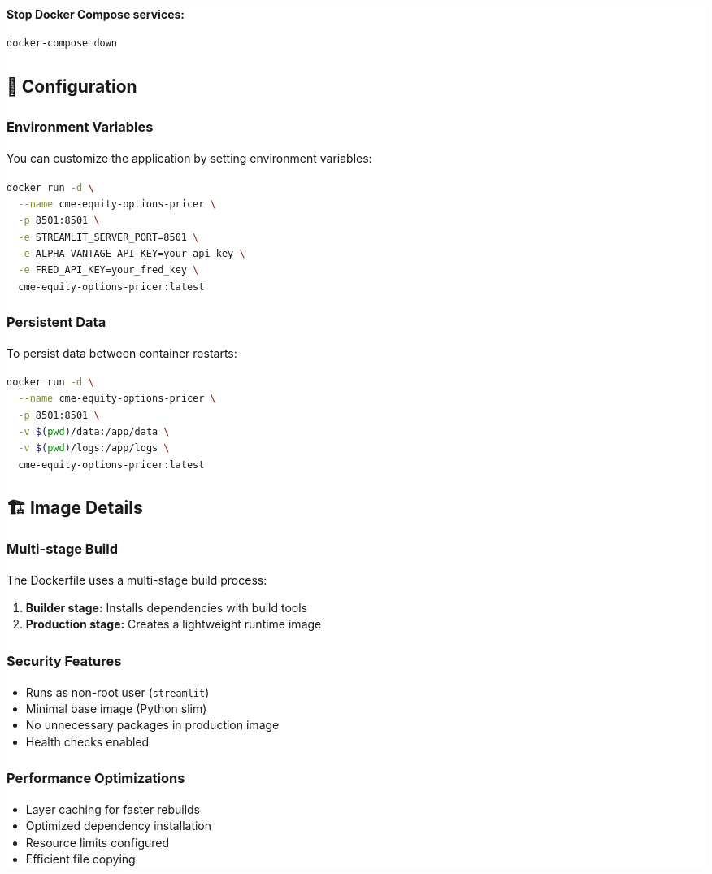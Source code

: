 **Stop Docker Compose services:**
```bash
docker-compose down
```

## 🔧 Configuration

### Environment Variables

You can customize the application by setting environment variables:

```bash
docker run -d \
  --name cme-equity-options-pricer \
  -p 8501:8501 \
  -e STREAMLIT_SERVER_PORT=8501 \
  -e ALPHA_VANTAGE_API_KEY=your_api_key \
  -e FRED_API_KEY=your_fred_key \
  cme-equity-options-pricer:latest
```

### Persistent Data

To persist data between container restarts:

```bash
docker run -d \
  --name cme-equity-options-pricer \
  -p 8501:8501 \
  -v $(pwd)/data:/app/data \
  -v $(pwd)/logs:/app/logs \
  cme-equity-options-pricer:latest
```

## 🏗️ Image Details

### Multi-stage Build
The Dockerfile uses a multi-stage build process:
1. **Builder stage:** Installs dependencies with build tools
2. **Production stage:** Creates a lightweight runtime image

### Security Features
- Runs as non-root user (`streamlit`)
- Minimal base image (Python slim)
- No unnecessary packages in production image
- Health checks enabled

### Performance Optimizations
- Layer caching for faster rebuilds
- Optimized dependency installation
- Resource limits configured
- Efficient file copying
